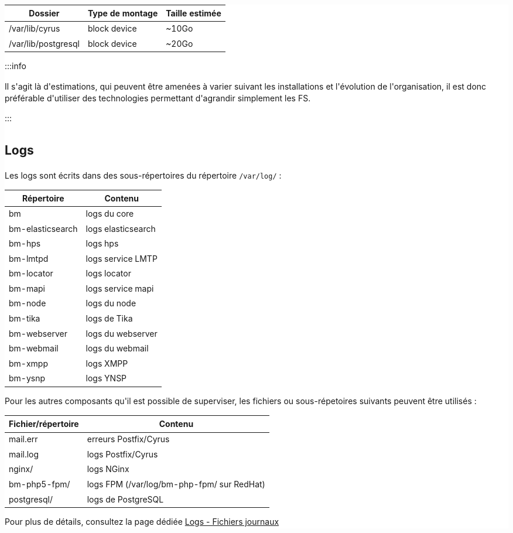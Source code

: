 | Dossier | Type de montage | Taille estimée |
| --- | --- | --- |
| /var/lib/cyrus| block device | ~10Go |
| /var/lib/postgresql | block device | ~20Go |


:::info

Il s'agit là d'estimations, qui peuvent être amenées à varier suivant les installations et l'évolution de l'organisation, il est donc préférable d'utiliser des technologies permettant d'agrandir simplement les FS.

:::

## Logs

Les logs sont écrits dans des sous-répertoires du répertoire `/var/log/` :

| Répertoire | Contenu |
| --- | --- |
| bm| logs du core |
| bm-elasticsearch | logs elasticsearch |
| bm-hps | logs hps |
| bm-lmtpd | logs service LMTP |
| bm-locator | logs locator |
| bm-mapi | logs service mapi |
| bm-node | logs du node |
| bm-tika | logs de Tika |
| bm-webserver | logs du webserver |
| bm-webmail | logs du webmail |
| bm-xmpp | logs XMPP |
| bm-ysnp | logs YNSP |

Pour les autres composants qu'il est possible de superviser, les fichiers ou sous-répetoires suivants peuvent être utilisés :

| Fichier/répertoire | Contenu |
| --- | --- |
| mail.err | erreurs Postfix/Cyrus |
| mail.log | logs Postfix/Cyrus |
| nginx/ | logs NGinx |
| bm-php5-fpm/ | logs FPM (/var/log/bm-php-fpm/ sur RedHat) |
| postgresql/ | logs de PostgreSQL |

Pour plus de détails, consultez la page dédiée [Logs - Fichiers journaux](/Guide_de_l_administrateur/Supervision/Logs_Fichiers_journaux/)



